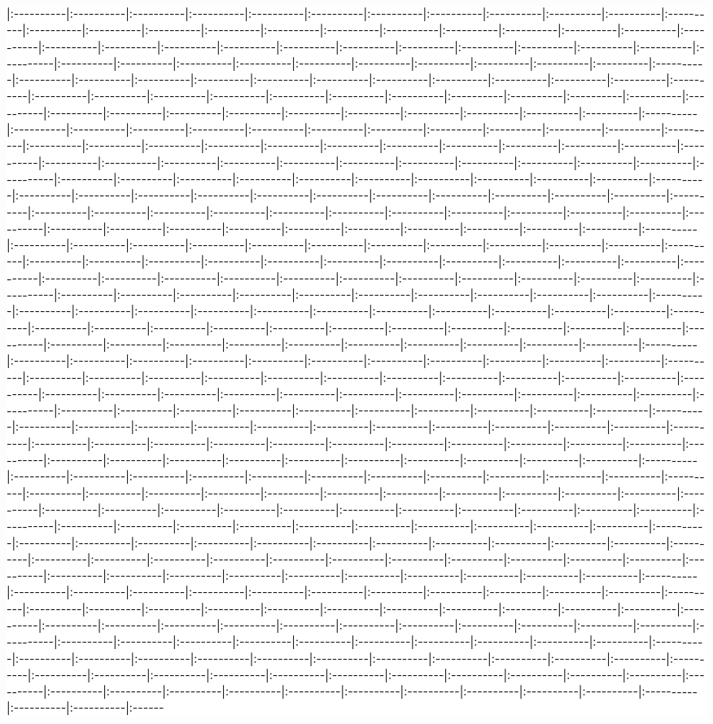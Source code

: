 |:----------|:----------|:----------|:----------|:----------|:----------|:----------|:----------|:----------|:----------|:----------|:----------|:----------|:----------|:----------|:----------|:----------|:----------|:----------|:----------|:----------|:----------|:----------|:----------|:----------|:----------|:----------|:----------|:----------|:----------|:----------|:----------|:----------|:----------|:----------|:----------|:----------|:----------|:----------|:----------|:----------|:----------|:----------|:----------|:----------|:----------|:----------|:----------|:----------|:----------|:----------|:----------|:----------|:----------|:----------|:----------|:----------|:----------|:----------|:----------|:----------|:----------|:----------|:----------|:----------|:----------|:----------|:----------|:----------|:----------|:----------|:----------|:----------|:----------|:----------|:----------|:----------|:----------|:----------|:----------|:----------|:----------|:----------|:----------|:----------|:----------|:----------|:----------|:----------|:----------|:----------|:----------|:----------|:----------|:----------|:----------|:----------|:----------|:----------|:----------|:----------|:----------|:----------|:----------|:----------|:----------|:----------|:----------|:----------|:----------|:----------|:----------|:----------|:----------|:----------|:----------|:----------|:----------|:----------|:----------|:----------|:----------|:----------|:----------|:----------|:----------|:----------|:----------|:----------|:----------|:----------|:----------|:----------|:----------|:----------|:----------|:----------|:----------|:----------|:----------|:----------|:----------|:----------|:----------|:----------|:----------|:----------|:----------|:----------|:----------|:----------|:----------|:----------|:----------|:----------|:----------|:----------|:----------|:----------|:----------|:----------|:----------|:----------|:----------|:----------|:----------|:----------|:----------|:----------|:----------|:----------|:----------|:----------|:----------|:----------|:----------|:----------|:----------|:----------|:----------|:----------|:----------|:----------|:----------|:----------|:----------|:----------|:----------|:----------|:----------|:----------|:----------|:----------|:----------|:----------|:----------|:----------|:----------|:----------|:----------|:----------|:----------|:----------|:----------|:----------|:----------|:----------|:----------|:----------|:----------|:----------|:----------|:----------|:----------|:----------|:----------|:----------|:----------|:----------|:----------|:----------|:----------|:----------|:----------|:----------|:----------|:----------|:----------|:----------|:----------|:----------|:----------|:----------|:----------|:----------|:----------|:----------|:----------|:----------|:----------|:----------|:----------|:----------|:----------|:----------|:----------|:----------|:----------|:----------|:----------|:----------|:----------|:----------|:----------|:----------|:----------|:----------|:----------|:----------|:----------|:----------|:----------|:----------|:----------|:----------|:----------|:----------|:----------|:----------|:----------|:----------|:----------|:----------|:----------|:----------|:----------|:----------|:----------|:----------|:----------|:----------|:----------|:----------|:----------|:----------|:----------|:----------|:----------|:----------|:----------|:----------|:----------|:----------|:----------|:----------|:----------|:----------|:----------|:----------|:----------|:----------|:----------|:----------|:----------|:----------|:----------|:----------|:----------|:----------|:----------|:----------|:----------|:----------|:----------|:----------|:----------|:----------|:----------|:----------|:----------|:----------|:----------|:----------|:----------|:----------|:----------|:----------|:----------|:----------|:----------|:----------|:----------|:----------|:----------|:----------|:----------|:----------|:----------|:----------|:----------|:----------|:----------|:----------|:----------|:----------|:----------|:----------|:----------|:----------|:----------|:----------|:----------|:----------|:----------|:----------|:----------|:----------|:----------|:----------|:----------|:----------|:----------|:----------|:----------|:----------|:----------|:----------|:----------|:----------|:----------|:----------|:----------|:----------|:----------|:----------|:----------|:----------|:----------|:----------|:----------|:----------|:----------|:----------|:----------|:----------|:----------|:----------|:----------|:----------|:----------|:----------|:----------|:----------|:----------|:----------|:----------|:----------|:----------|:----------|:----------|:----------|:----------|:----------|:----------|:----------|:----------|:----------|:----------|:----------|:----------|:----------|:----------|:----------|:----------|:----------|:----------|:----------|:----------|:----------|:----------|:----------|:----------|:----------|:----------|:----------|:----------|:----------|:----------|:----------|:----------|:----------|:----------|:----------|:----------|:----------|:----------|:----------|:----------|:----------|:----------|:----------|:----------|:----------|:----------|:----------|:----------|:----------|:----------|:----------|:----------|:----------|:----------|:----------|:----------|:----------|:----------|:----------|:----------|:----------|:----------|:----------|:----------|:----------|:----------|:----------|:----------|:----------|:----------|:----------|:----------|:----------|:----------|:----------|:----------|:----------|:----------|:----------|:----------|:----------|:----------|:----------|:----------|:----------|:----------|:----------|:----------|:----------|:----------|:----------|:----------|:----------|:----------|:----------|:----------|:------